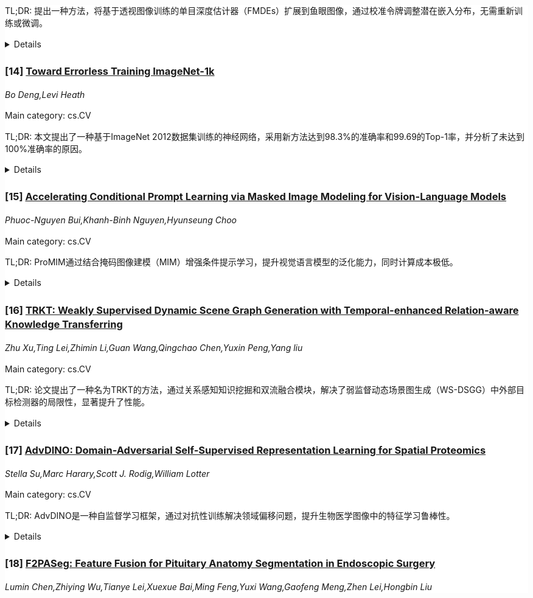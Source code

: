 TL;DR: 提出一种方法，将基于透视图像训练的单目深度估计器（FMDEs）扩展到鱼眼图像，通过校准令牌调整潜在嵌入分布，无需重新训练或微调。


<details><summary>Details</summary></details>


### [14] [Toward Errorless Training ImageNet-1k](https://arxiv.org/abs/2508.04941)
*Bo Deng,Levi Heath*

Main category: cs.CV

TL;DR: 本文提出了一种基于ImageNet 2012数据集训练的神经网络，采用新方法达到98.3%的准确率和99.69的Top-1率，并分析了未达到100%准确率的原因。


<details><summary>Details</summary></details>


### [15] [Accelerating Conditional Prompt Learning via Masked Image Modeling for Vision-Language Models](https://arxiv.org/abs/2508.04942)
*Phuoc-Nguyen Bui,Khanh-Binh Nguyen,Hyunseung Choo*

Main category: cs.CV

TL;DR: ProMIM通过结合掩码图像建模（MIM）增强条件提示学习，提升视觉语言模型的泛化能力，同时计算成本极低。


<details><summary>Details</summary></details>


### [16] [TRKT: Weakly Supervised Dynamic Scene Graph Generation with Temporal-enhanced Relation-aware Knowledge Transferring](https://arxiv.org/abs/2508.04943)
*Zhu Xu,Ting Lei,Zhimin Li,Guan Wang,Qingchao Chen,Yuxin Peng,Yang liu*

Main category: cs.CV

TL;DR: 论文提出了一种名为TRKT的方法，通过关系感知知识挖掘和双流融合模块，解决了弱监督动态场景图生成（WS-DSGG）中外部目标检测器的局限性，显著提升了性能。


<details><summary>Details</summary></details>


### [17] [AdvDINO: Domain-Adversarial Self-Supervised Representation Learning for Spatial Proteomics](https://arxiv.org/abs/2508.04955)
*Stella Su,Marc Harary,Scott J. Rodig,William Lotter*

Main category: cs.CV

TL;DR: AdvDINO是一种自监督学习框架，通过对抗性训练解决领域偏移问题，提升生物医学图像中的特征学习鲁棒性。


<details><summary>Details</summary></details>


### [18] [F2PASeg: Feature Fusion for Pituitary Anatomy Segmentation in Endoscopic Surgery](https://arxiv.org/abs/2508.05465)
*Lumin Chen,Zhiying Wu,Tianye Lei,Xuexue Bai,Ming Feng,Yuxi Wang,Gaofeng Meng,Zhen Lei,Hongbin Liu*
